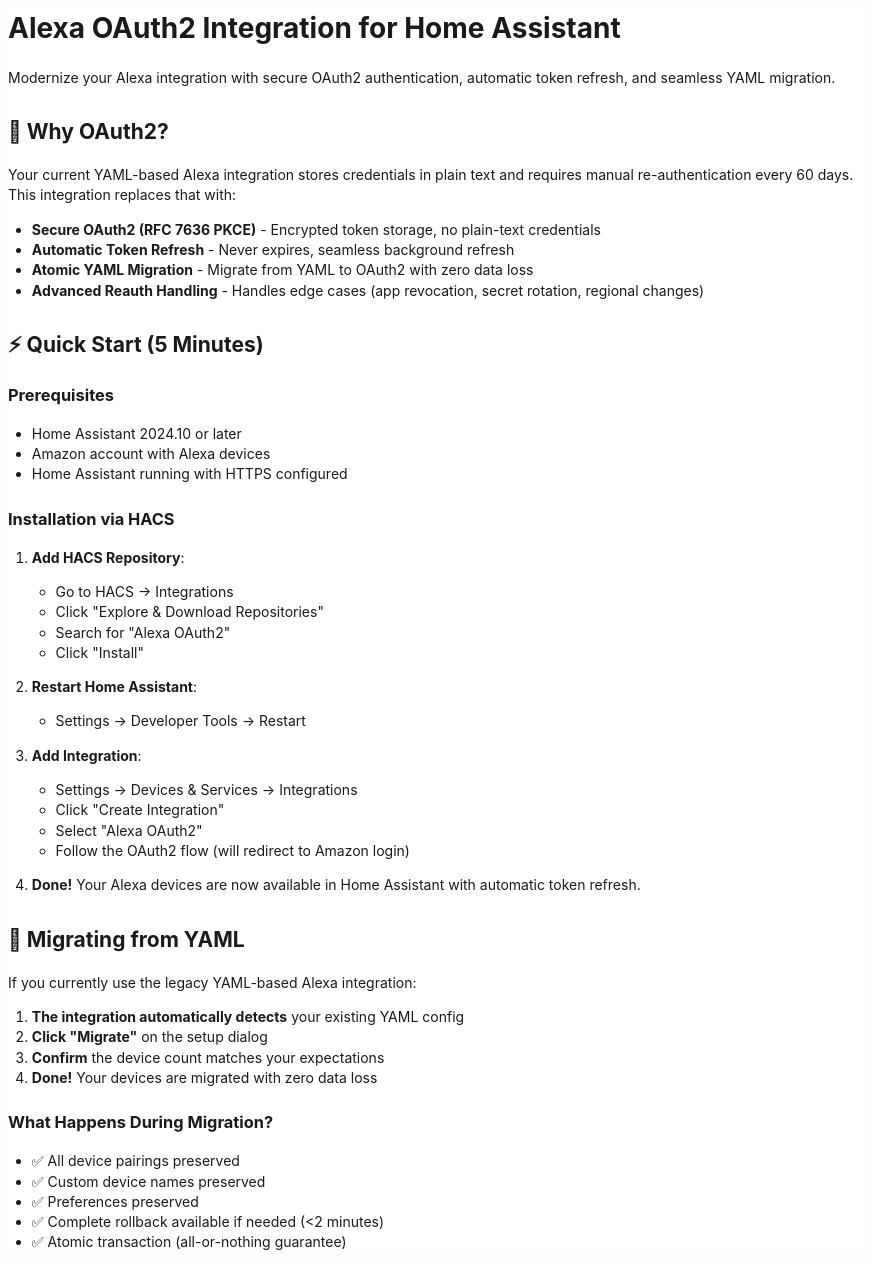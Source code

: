# Alexa OAuth2 Integration for Home Assistant

Modernize your Alexa integration with secure OAuth2 authentication, automatic token refresh, and seamless YAML migration.

## 🔐 Why OAuth2?

Your current YAML-based Alexa integration stores credentials in plain text and requires manual re-authentication every 60 days. This integration replaces that with:

- **Secure OAuth2 (RFC 7636 PKCE)** - Encrypted token storage, no plain-text credentials
- **Automatic Token Refresh** - Never expires, seamless background refresh
- **Atomic YAML Migration** - Migrate from YAML to OAuth2 with zero data loss
- **Advanced Reauth Handling** - Handles edge cases (app revocation, secret rotation, regional changes)

## ⚡ Quick Start (5 Minutes)

### Prerequisites
- Home Assistant 2024.10 or later
- Amazon account with Alexa devices
- Home Assistant running with HTTPS configured

### Installation via HACS

1. **Add HACS Repository**:
   - Go to HACS → Integrations
   - Click "Explore & Download Repositories"
   - Search for "Alexa OAuth2"
   - Click "Install"

2. **Restart Home Assistant**:
   - Settings → Developer Tools → Restart

3. **Add Integration**:
   - Settings → Devices & Services → Integrations
   - Click "Create Integration"
   - Select "Alexa OAuth2"
   - Follow the OAuth2 flow (will redirect to Amazon login)

4. **Done!** Your Alexa devices are now available in Home Assistant with automatic token refresh.

## 🔄 Migrating from YAML

If you currently use the legacy YAML-based Alexa integration:

1. **The integration automatically detects** your existing YAML config
2. **Click "Migrate"** on the setup dialog
3. **Confirm** the device count matches your expectations
4. **Done!** Your devices are migrated with zero data loss

### What Happens During Migration?
- ✅ All device pairings preserved
- ✅ Custom device names preserved
- ✅ Preferences preserved
- ✅ Complete rollback available if needed (<2 minutes)
- ✅ Atomic transaction (all-or-nothing guarantee)
